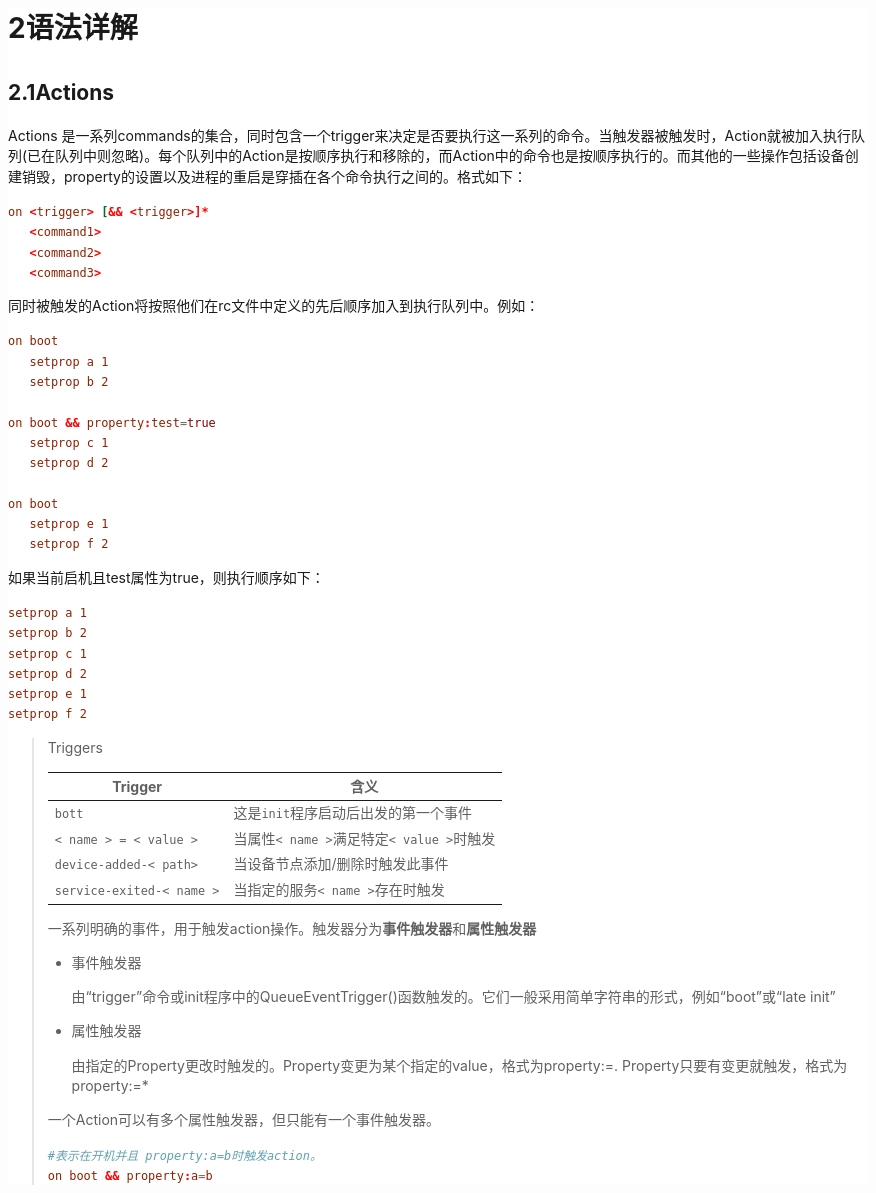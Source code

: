 # 2语法详解

## 2.1Actions

Actions 是一系列commands的集合，同时包含一个trigger来决定是否要执行这一系列的命令。当触发器被触发时，Action就被加入执行队列(已在队列中则忽略)。每个队列中的Action是按顺序执行和移除的，而Action中的命令也是按顺序执行的。而其他的一些操作包括设备创建销毁，property的设置以及进程的重启是穿插在各个命令执行之间的。格式如下：

```rc
on <trigger> [&& <trigger>]*
   <command1>
   <command2>
   <command3>
```

同时被触发的Action将按照他们在rc文件中定义的先后顺序加入到执行队列中。例如：

```rc
on boot
   setprop a 1
   setprop b 2

on boot && property:test=true
   setprop c 1
   setprop d 2

on boot
   setprop e 1
   setprop f 2
```

如果当前启机且test属性为true，则执行顺序如下：

```rc
setprop a 1
setprop b 2
setprop c 1
setprop d 2
setprop e 1
setprop f 2
```

> Triggers 
>
> | Trigger                   | 含义                                      |
> | ------------------------- | ----------------------------------------- |
> | `bott`                    | 这是`init`程序启动后出发的第一个事件      |
> | `< name > = < value >`    | 当属性`< name >`满足特定`< value >`时触发 |
> | `device-added-< path>`    | 当设备节点添加/删除时触发此事件           |
> | `service-exited-< name >` | 当指定的服务`< name >`存在时触发          |
>
> 一系列明确的事件，用于触发action操作。触发器分为**事件触发器**和**属性触发器**
>
> - 事件触发器
>
>   由“trigger”命令或init程序中的QueueEventTrigger()函数触发的。它们一般采用简单字符串的形式，例如“boot”或“late init”
>
> - 属性触发器
>
>   由指定的Property更改时触发的。Property变更为某个指定的value，格式为property:<name>=<value>. Property只要有变更就触发，格式为property:<name>=\*
>
> 一个Action可以有多个属性触发器，但只能有一个事件触发器。
>
> ```rc
> #表示在开机并且 property:a=b时触发action。
> on boot && property:a=b

  [init.svc.console]: [running]
  [ro.boot.console]: [ttyFIQ0]
  [ro.boottime.console]: [3672952642]
  [ro.consoleable]: [1]